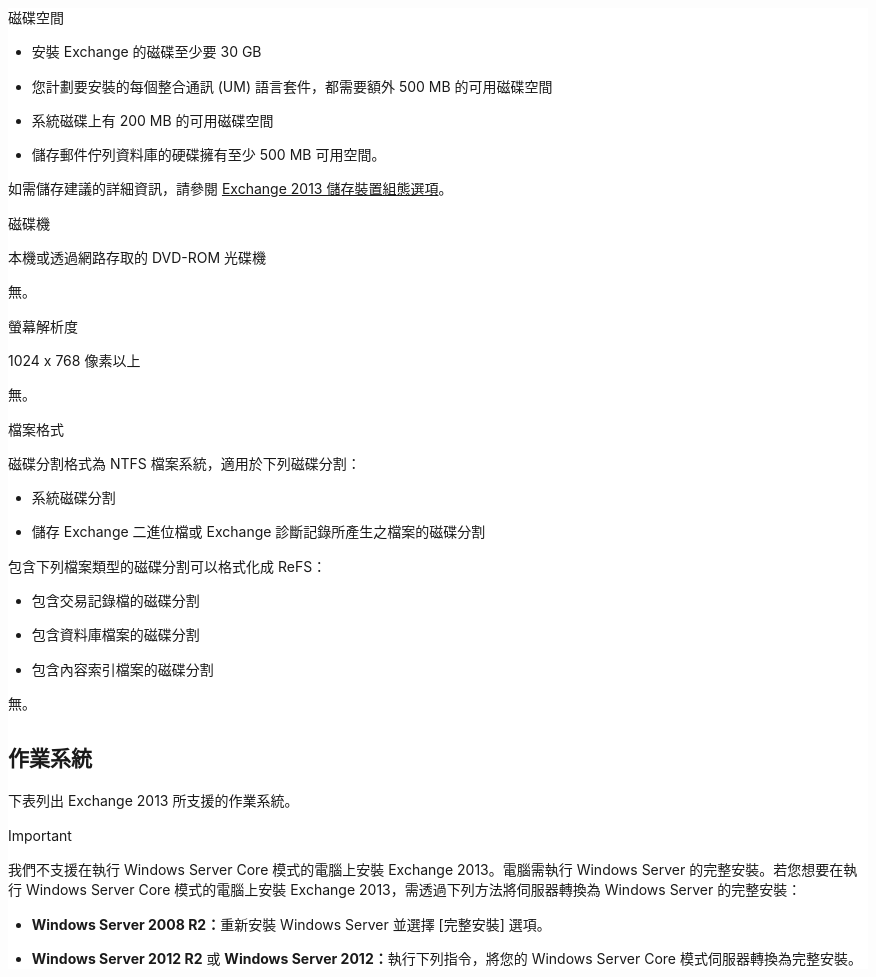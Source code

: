 <tr class="even">
<td><p>磁碟空間</p></td>
<td><ul>
<li><p>安裝 Exchange 的磁碟至少要 30 GB</p></li>
<li><p>您計劃要安裝的每個整合通訊 (UM) 語言套件，都需要額外 500 MB 的可用磁碟空間</p></li>
<li><p>系統磁碟上有 200 MB 的可用磁碟空間</p></li>
<li><p>儲存郵件佇列資料庫的硬碟擁有至少 500 MB 可用空間。</p></li>
</ul></td>
<td><p>如需儲存建議的詳細資訊，請參閱 <a href="exchange-2013-storage-configuration-options-exchange-2013-help.md">Exchange 2013 儲存裝置組態選項</a>。</p></td>
</tr>
<tr class="odd">
<td><p>磁碟機</p></td>
<td><p>本機或透過網路存取的 DVD-ROM 光碟機</p></td>
<td><p>無。</p></td>
</tr>
<tr class="even">
<td><p>螢幕解析度</p></td>
<td><p>1024 x 768 像素以上</p></td>
<td><p>無。</p></td>
</tr>
<tr class="odd">
<td><p>檔案格式</p></td>
<td><p>磁碟分割格式為 NTFS 檔案系統，適用於下列磁碟分割：</p>
<ul>
<li><p>系統磁碟分割</p></li>
<li><p>儲存 Exchange 二進位檔或 Exchange 診斷記錄所產生之檔案的磁碟分割</p></li>
</ul>
<p>包含下列檔案類型的磁碟分割可以格式化成 ReFS：</p>
<ul>
<li><p>包含交易記錄檔的磁碟分割</p></li>
<li><p>包含資料庫檔案的磁碟分割</p></li>
<li><p>包含內容索引檔案的磁碟分割</p></li>
</ul></td>
<td><p>無。</p></td>
</tr>
</tbody>
</table>


## 作業系統

下表列出 Exchange 2013 所支援的作業系統。

> [!IMPORTANT]  
> 我們不支援在執行 Windows Server Core 模式的電腦上安裝 Exchange 2013。電腦需執行 Windows Server 的完整安裝。若您想要在執行 Windows Server Core 模式的電腦上安裝 Exchange 2013，需透過下列方法將伺服器轉換為 Windows Server 的完整安裝：
> <ul>
> <li><p><strong>Windows Server 2008 R2：</strong>重新安裝 Windows Server 並選擇 [完整安裝] 選項。</p></li>
> <li><p><strong>Windows Server 2012 R2</strong> 或 <strong>Windows Server 2012：</strong>執行下列指令，將您的 Windows Server Core 模式伺服器轉換為完整安裝。</p>
> </li>
> </ul>
